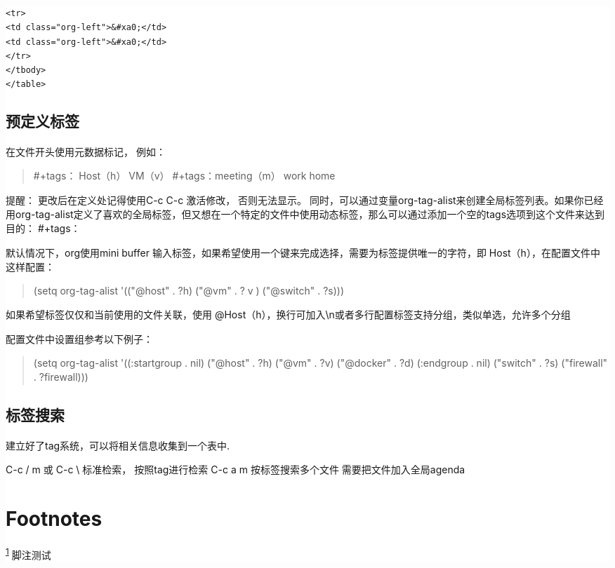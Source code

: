     <tr>
    <td class="org-left">&#xa0;</td>
    <td class="org-left">&#xa0;</td>
    </tr>
    </tbody>
    </table>


<a id="org4c529b8"></a>

## 预定义标签

在文件开头使用元数据标记， 例如：

> \#+tags： Host（h）  VM（v）
> \#+tags：meeting（m） work  home

提醒： 更改后在定义处记得使用C-c C-c 激活修改， 否则无法显示。 同时，可以通过变量org-tag-alist来创建全局标签列表。如果你已经用org-tag-alist定义了喜欢的全局标签，但又想在一个特定的文件中使用动态标签，那么可以通过添加一个空的tags选项到这个文件来达到目的：   #+tags：

默认情况下，org使用mini buffer 输入标签，如果希望使用一个键来完成选择，需要为标签提供唯一的字符，即 Host（h），在配置文件中这样配置：

> (setq org-tag-alist '(("@host" . ?h) ("@vm" . ? v ) ("@switch" . ?s)))

如果希望标签仅仅和当前使用的文件关联，使用 @Host（h），换行可加入\n或者多行配置标签支持分组，类似单选，允许多个分组

配置文件中设置组参考以下例子：

> (setq org-tag-alist '((:startgroup . nil)
>                       ("@host" . ?h) ("@vm" . ?v)
>                       ("@docker" . ?d)
>                       (:endgroup . nil)
>                       ("switch" . ?s) ("firewall" . ?firewall)))


<a id="orgcf89394"></a>

## 标签搜索

建立好了tag系统，可以将相关信息收集到一个表中.

C-c / m 或 C-c \\ 标准检索， 按照tag进行检索
C-c a m 按标签搜索多个文件 需要把文件加入全局agenda


# Footnotes

<sup><a id="fn.1" href="#fnr.1">1</a></sup> 脚注测试
